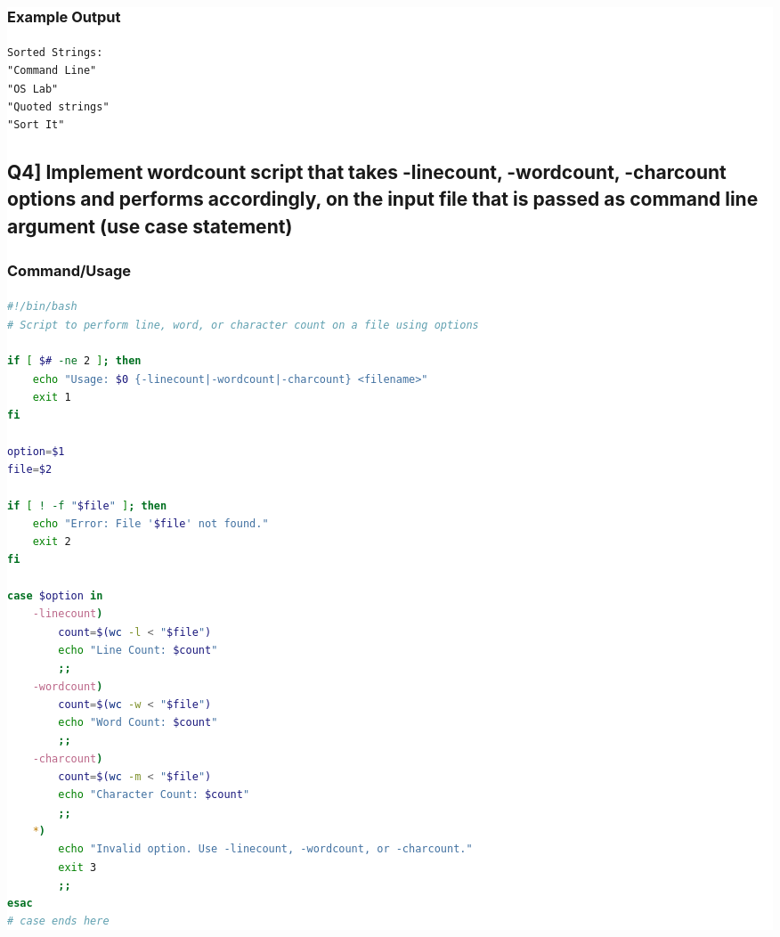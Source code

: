 ### Example Output

```
Sorted Strings:
"Command Line"  
"OS Lab"  
"Quoted strings"
"Sort It"

```

 ## Q4] Implement wordcount script that takes -linecount, -wordcount, -charcount options and performs accordingly, on the input file that is passed as command line argument (use case statement) 

### Command/Usage

```bash 
#!/bin/bash
# Script to perform line, word, or character count on a file using options

if [ $# -ne 2 ]; then
    echo "Usage: $0 {-linecount|-wordcount|-charcount} <filename>"
    exit 1
fi

option=$1
file=$2

if [ ! -f "$file" ]; then
    echo "Error: File '$file' not found."
    exit 2
fi

case $option in
    -linecount)
        count=$(wc -l < "$file")
        echo "Line Count: $count"
        ;;
    -wordcount)
        count=$(wc -w < "$file")
        echo "Word Count: $count"
        ;;
    -charcount)
        count=$(wc -m < "$file")
        echo "Character Count: $count"
        ;;
    *)
        echo "Invalid option. Use -linecount, -wordcount, or -charcount."
        exit 3
        ;;
esac
# case ends here

```
